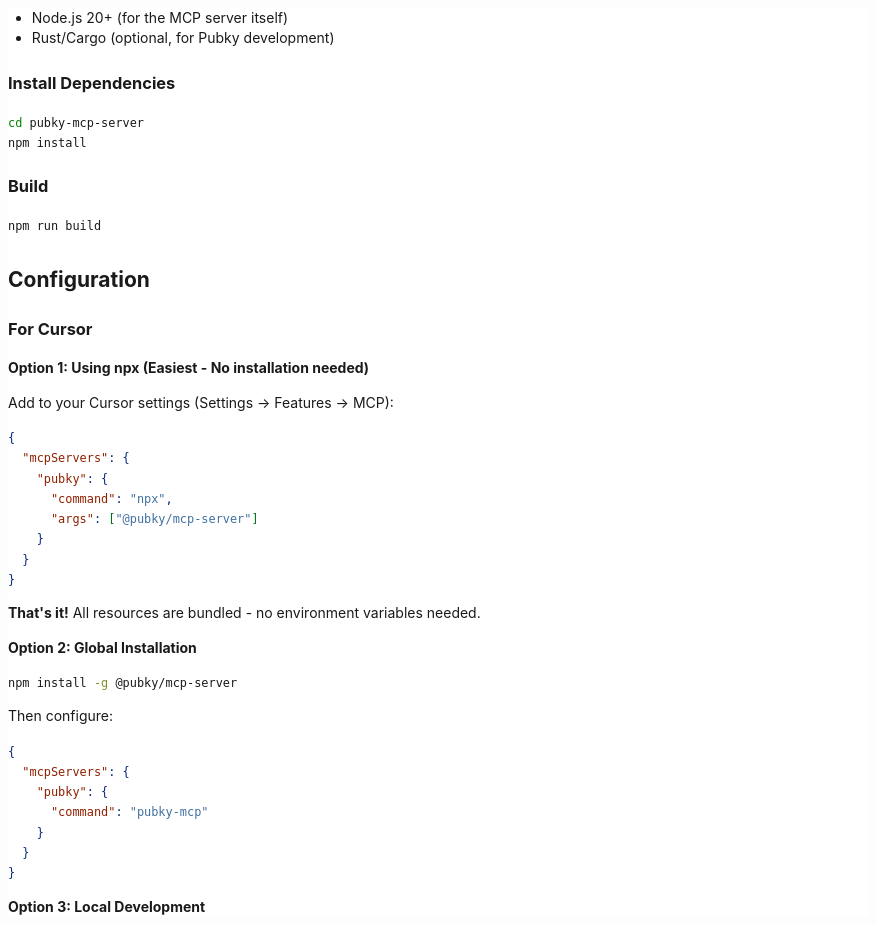 - Node.js 20+ (for the MCP server itself)
- Rust/Cargo (optional, for Pubky development)

### Install Dependencies

```bash
cd pubky-mcp-server
npm install
```

### Build

```bash
npm run build
```

## Configuration

### For Cursor

**Option 1: Using npx (Easiest - No installation needed)**

Add to your Cursor settings (Settings → Features → MCP):

```json
{
  "mcpServers": {
    "pubky": {
      "command": "npx",
      "args": ["@pubky/mcp-server"]
    }
  }
}
```

**That's it!** All resources are bundled - no environment variables needed.

**Option 2: Global Installation**

```bash
npm install -g @pubky/mcp-server
```

Then configure:

```json
{
  "mcpServers": {
    "pubky": {
      "command": "pubky-mcp"
    }
  }
}
```

**Option 3: Local Development**
